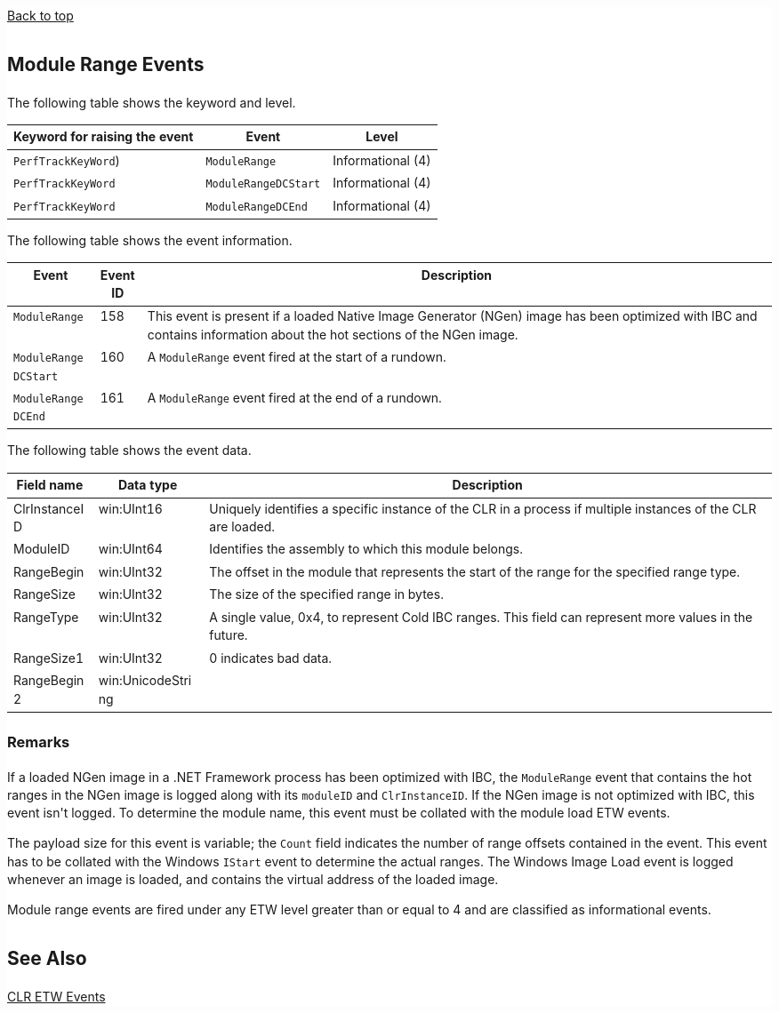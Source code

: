  [Back to top](#top)  

<a name="module_range_events"></a>   
## Module Range Events  
 The following table shows the keyword and level.  


|Keyword for raising the event|Event|Level|  
|-----------------------------------|-----------|-----------|  
|`PerfTrackKeyWord`)|`ModuleRange`|Informational (4)|  
|`PerfTrackKeyWord`|`ModuleRangeDCStart`|Informational (4)|  
|`PerfTrackKeyWord`|`ModuleRangeDCEnd`|Informational (4)|  

 The following table shows the event information.  


|Event|Event ID|Description|  
|-----------|--------------|-----------------|  
|`ModuleRange`|158|This event is present if a loaded Native Image Generator (NGen) image has been optimized with IBC and contains information about the hot sections of the NGen image.|  
|`ModuleRangeDCStart`|160|A `ModuleRange` event fired at the start of a rundown.|  
|`ModuleRangeDCEnd`|161|A `ModuleRange` event fired at the end of a rundown.|  

 The following table shows the event data.  


|Field name|Data type|Description|  
|----------------|---------------|-----------------|  
|ClrInstanceID|win:UInt16|Uniquely identifies a specific instance of the CLR in a process if multiple instances of the CLR are loaded.|  
|ModuleID|win:UInt64|Identifies the assembly to which this module belongs.|  
|RangeBegin|win:UInt32|The offset in the module that represents the start of the range for the specified range type.|  
|RangeSize|win:UInt32|The size of the specified range in bytes.|  
|RangeType|win:UInt32|A single value, 0x4, to represent Cold IBC ranges. This field can represent more values in the future.|  
|RangeSize1|win:UInt32|0 indicates bad data.|  
|RangeBegin2|win:UnicodeString||  

### Remarks  
 If a loaded NGen image in a .NET Framework process has been optimized with IBC, the `ModuleRange` event that contains the hot ranges in the NGen image is logged along with its `moduleID` and `ClrInstanceID`.  If the NGen image is not optimized with IBC, this event isn't logged. To determine the module name, this event must be collated with the module load ETW events.  

 The payload size for this event is variable; the `Count` field indicates the number of range offsets contained in the event.  This event has to be collated with the Windows `IStart` event to determine the actual ranges. The Windows Image Load event is logged whenever an image is loaded, and contains the virtual address of the loaded image.  

 Module range events are fired under any ETW level greater than or equal to 4 and are classified as informational events.  

## See Also  
 [CLR ETW Events](../../../docs/framework/performance/clr-etw-events.md)
